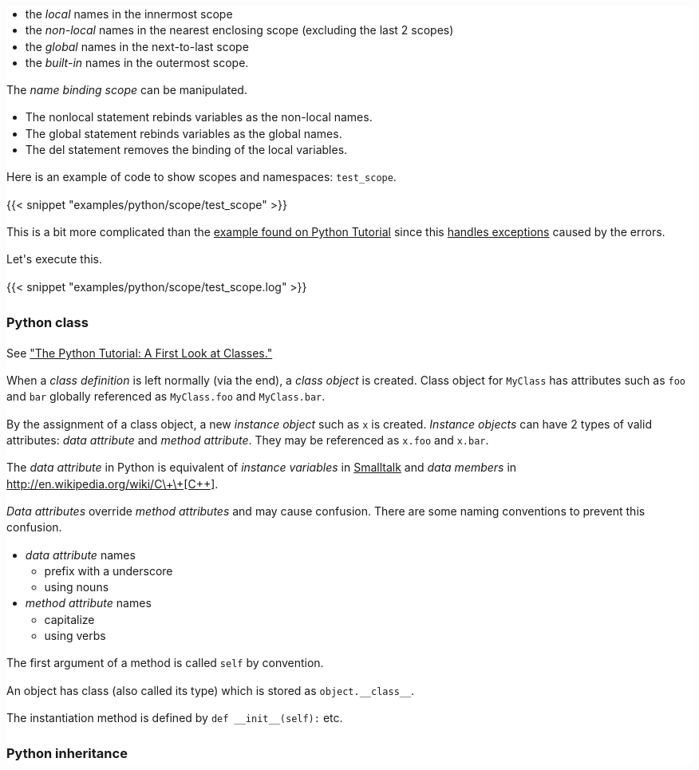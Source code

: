 * the *local* names in the innermost scope
* the *non-local* names in the nearest enclosing scope (excluding the last 2 scopes)
* the *global* names in the next-to-last scope
* the *built-in* names in the outermost scope.

The *name binding scope* can be manipulated.

* The nonlocal statement rebinds variables as the non-local names.
* The global statement rebinds variables as the global names.
* The del statement removes the binding of the local variables.

Here is an example of code to show scopes and namespaces: `test_scope`.



{{< snippet "examples/python/scope/test_scope" >}}


This is a bit more complicated than the [example found on Python Tutorial](http://docs.python.org/3/tutorial/classes.html#scopes-and-namespaces-example) since this [handles exceptions](http://docs.python.org/3/tutorial/errors.html#handling-exceptions) caused by the errors.

Let's execute this.


{{< snippet "examples/python/scope/test_scope.log" >}}


### Python class

See ["The Python Tutorial: A First Look at Classes."](http://docs.python.org/3/tutorial/classes.html#a-first-look-at-classes)

When a *class definition* is left normally (via the end), a *class object* is created.  Class object for `MyClass` has attributes such as `foo` and `bar` globally referenced as `MyClass.foo` and `MyClass.bar`.

By the assignment of a class object, a new *instance object* such as `x` is created.  *Instance objects* can have 2 types of valid attributes:  *data attribute* and *method attribute*.  They may be referenced as `x.foo` and `x.bar`.

The *data attribute* in Python is equivalent of *instance variables* in [Smalltalk](http://en.wikipedia.org/wiki/Smalltalk) and *data members* in http://en.wikipedia.org/wiki/C\+\+[C++].

*Data attributes* override *method attributes* and may cause confusion.  There are some naming conventions to prevent this confusion.

* *data attribute* names
    * prefix with a underscore
    * using nouns
* *method attribute* names
    * capitalize
    * using verbs

The first argument of a method is called `self` by convention.

An object has class (also called its type) which is stored as `object.__class__`.

The instantiation method is defined by `def __init__(self):` etc.

### Python inheritance
